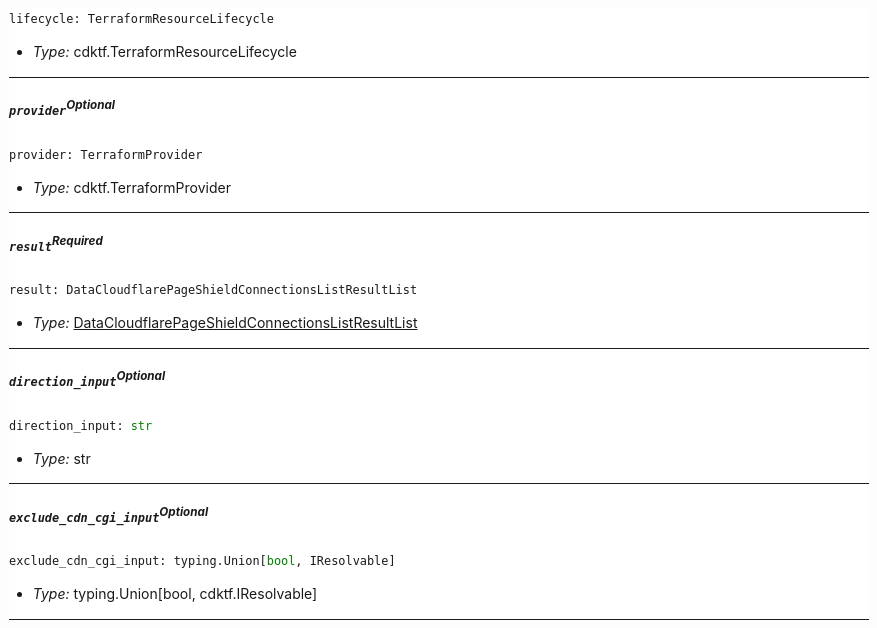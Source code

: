 ```python
lifecycle: TerraformResourceLifecycle
```

- *Type:* cdktf.TerraformResourceLifecycle

---

##### `provider`<sup>Optional</sup> <a name="provider" id="@cdktf/provider-cloudflare.dataCloudflarePageShieldConnectionsList.DataCloudflarePageShieldConnectionsList.property.provider"></a>

```python
provider: TerraformProvider
```

- *Type:* cdktf.TerraformProvider

---

##### `result`<sup>Required</sup> <a name="result" id="@cdktf/provider-cloudflare.dataCloudflarePageShieldConnectionsList.DataCloudflarePageShieldConnectionsList.property.result"></a>

```python
result: DataCloudflarePageShieldConnectionsListResultList
```

- *Type:* <a href="#@cdktf/provider-cloudflare.dataCloudflarePageShieldConnectionsList.DataCloudflarePageShieldConnectionsListResultList">DataCloudflarePageShieldConnectionsListResultList</a>

---

##### `direction_input`<sup>Optional</sup> <a name="direction_input" id="@cdktf/provider-cloudflare.dataCloudflarePageShieldConnectionsList.DataCloudflarePageShieldConnectionsList.property.directionInput"></a>

```python
direction_input: str
```

- *Type:* str

---

##### `exclude_cdn_cgi_input`<sup>Optional</sup> <a name="exclude_cdn_cgi_input" id="@cdktf/provider-cloudflare.dataCloudflarePageShieldConnectionsList.DataCloudflarePageShieldConnectionsList.property.excludeCdnCgiInput"></a>

```python
exclude_cdn_cgi_input: typing.Union[bool, IResolvable]
```

- *Type:* typing.Union[bool, cdktf.IResolvable]

---